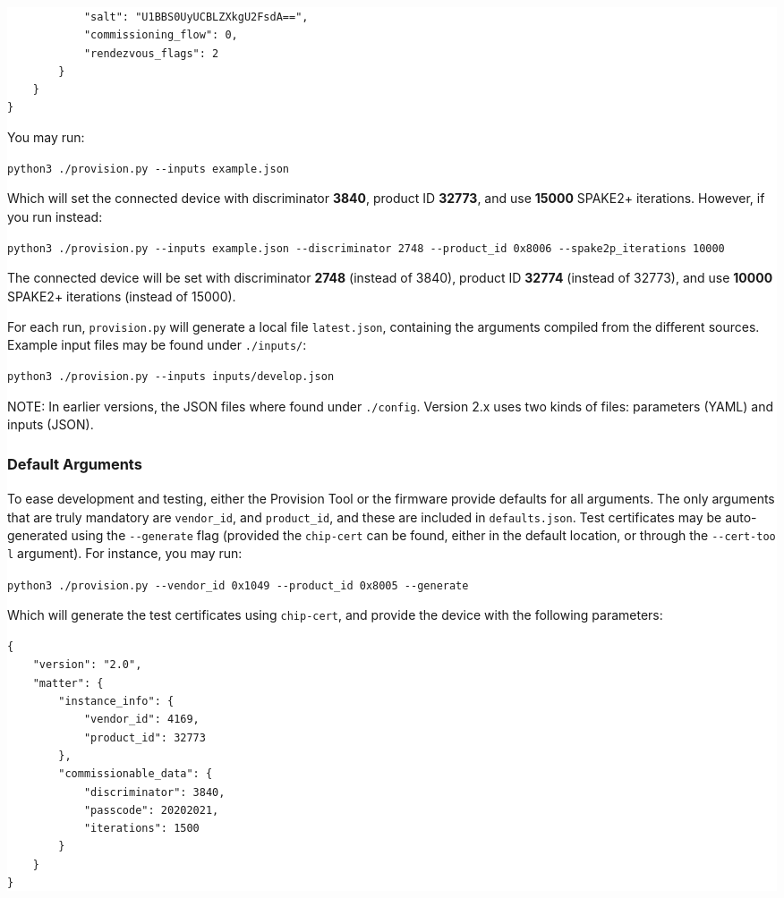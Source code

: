 ```
            "salt": "U1BBS0UyUCBLZXkgU2FsdA==",
            "commissioning_flow": 0,
            "rendezvous_flags": 2
        }
    }
}
```
You may run:
```
python3 ./provision.py --inputs example.json
```
Which will set the connected device with discriminator **3840**, product ID **32773**, and use **15000** SPAKE2+ iterations. However, if you run instead:
```
python3 ./provision.py --inputs example.json --discriminator 2748 --product_id 0x8006 --spake2p_iterations 10000
```
The connected device will be set with discriminator **2748** (instead of 3840), product ID **32774** (instead of 32773),
and use **10000** SPAKE2+ iterations (instead of 15000).

For each run, `provision.py` will generate a local file `latest.json`, containing the arguments compiled from the different sources.
Example input files may be found under `./inputs/`:
```
python3 ./provision.py --inputs inputs/develop.json
```
NOTE:
    In earlier versions, the JSON files where found under `./config`. Version 2.x uses two kinds of files: parameters (YAML) and inputs (JSON).

### Default Arguments

To ease development and testing, either the Provision Tool or the firmware provide defaults for all arguments. The only
arguments that are truly mandatory are `vendor_id`, and `product_id`, and these are included in `defaults.json`.
Test certificates may be auto-generated using the `--generate` flag (provided the `chip-cert` can be found, either
in the default location, or through the `--cert-tool` argument).
For instance, you may run:
```
python3 ./provision.py --vendor_id 0x1049 --product_id 0x8005 --generate
```
Which will generate the test certificates using `chip-cert`, and provide the device with the following parameters:
```
{
    "version": "2.0",
    "matter": {
        "instance_info": {
            "vendor_id": 4169,
            "product_id": 32773
        },
        "commissionable_data": {
            "discriminator": 3840,
            "passcode": 20202021,
            "iterations": 1500
        }
    }
}
```
